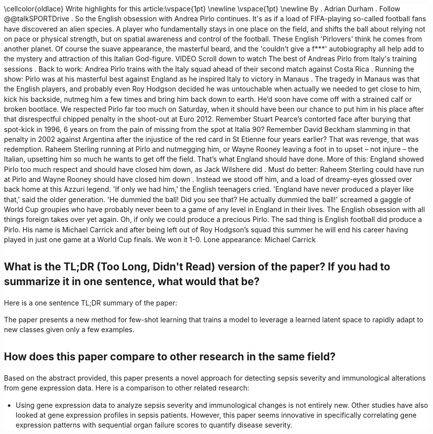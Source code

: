 \cellcolor{oldlace} Write highlights for this article:\vspace{1pt} \newline \vspace{1pt} \newline By . Adrian Durham . Follow @@talkSPORTDrive . So the English obsession with Andrea Pirlo continues. It's as if a load of FIFA-playing so-called football fans have discovered an alien species. A player who fundamentally stays in one place on the field, and shifts the ball about relying not on pace or physical strength, but on spatial awareness and control of the football. These English 'Pirlovers' think he comes from another planet. Of course the suave appearance, the masterful beard, and the 'couldn’t give a f***' autobiography all help add to the mystery and attraction of this Italian God-figure. VIDEO Scroll down to watch The best of Andreas Pirlo from Italy's training sessions . Back to work: Andrea Pirlo trains with the Italy squad ahead of their second match against Costa Rica . Running the show: Pirlo was at his masterful best against England as he inspired Italy to victory in Manaus . The tragedy in Manaus was that the English players, and probably even Roy Hodgson decided he was untouchable when actually we needed to get close to him, kick his backside, nutmeg him a few times and bring him back down to earth. He’d soon have come off with a strained calf or broken bootlace. We respected Pirlo far too much on Saturday, when it should have been our chance to put him in his place after that disrespectful chipped penalty in the shoot-out at Euro 2012. Remember Stuart Pearce’s contorted face after burying that spot-kick in 1996, 6 years on from the pain of missing from the spot at Italia 90? Remember David Beckham slamming in that penalty in 2002 against Argentina after the injustice of the red card in St Etienne four years earlier? That was revenge, that was redemption. Raheem Sterling running at Pirlo and nutmegging him, or Wayne Rooney leaving a foot in to upset – not injure – the Italian, upsetting him so much he wants to get off the field. That’s what England should have done. More of this: England showed Pirlo too much respect and should have closed him down, as Jack Wilshere did . Must do better: Raheem Sterling could have run at Pirlo and Wayne Rooney should have closed him down . Instead we stood off him, and a load of dreamy-eyes glossed over back home at this Azzuri legend. 'If only we had him,' the English teenagers cried. 'England have never produced a player like that,' said the older generation. 'He dummied the ball! Did you see that? He actually dummied the ball!' screamed a gaggle of World Cup groupies who have probably never been to a game of any level in England in their lives. The English obsession with all things foreign takes over yet again. Oh, if only we could produce a precious Pirlo. The sad thing is English football did produce a Pirlo. His name is Michael Carrick and after being left out of Roy Hodgson’s squad this summer he will end his career having played in just one game at a World Cup finals. We won it 1-0. Lone appearance: Michael Carrick


## What is the TL;DR (Too Long, Didn't Read) version of the paper? If you had to summarize it in one sentence, what would that be?

 Here is a one sentence TL;DR summary of the paper:

The paper presents a new method for few-shot learning that trains a model to leverage a learned latent space to rapidly adapt to new classes given only a few examples.


## How does this paper compare to other research in the same field?

 Based on the abstract provided, this paper presents a novel approach for detecting sepsis severity and immunological alterations from gene expression data. Here is a comparison to other related research:

- Using gene expression data to analyze sepsis severity and immunological changes is not entirely new. Other studies have also looked at gene expression profiles in sepsis patients. However, this paper seems innovative in specifically correlating gene expression patterns with sequential organ failure scores to quantify disease severity. 
